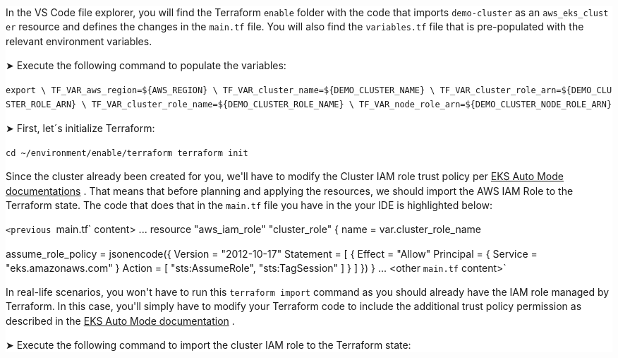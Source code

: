 In the VS Code file explorer, you will find the Terraform `enable` folder with the code that imports `demo-cluster` as an `aws_eks_cluster` resource and defines the changes in the `main.tf` file. You will also find the `variables.tf` file that is pre-populated with the relevant environment variables.

➤ Execute the following command to populate the variables:

`export \
    TF_VAR_aws_region=${AWS_REGION} \
    TF_VAR_cluster_name=${DEMO_CLUSTER_NAME} \
    TF_VAR_cluster_role_arn=${DEMO_CLUSTER_ROLE_ARN} \
    TF_VAR_cluster_role_name=${DEMO_CLUSTER_ROLE_NAME} \
    TF_VAR_node_role_arn=${DEMO_CLUSTER_NODE_ROLE_ARN}`

➤ First, let´s initialize Terraform:

`cd ~/environment/enable/terraform
terraform init`

Since the cluster already been created for you, we'll have to modify the Cluster IAM role trust policy per [EKS Auto Mode documentations](https://docs.aws.amazon.com/eks/latest/userguide/auto-enable-existing.html) . That means that before planning and applying the resources, we should import the AWS IAM Role to the Terraform state. The code that does that in the `main.tf` file you have in the your IDE is highlighted below:

`<previous `main.tf` content>
...
resource "aws_iam_role" "cluster_role" {
  name = var.cluster_role_name

  assume_role_policy = jsonencode({
    Version = "2012-10-17"
    Statement = [
      {
        Effect = "Allow"
        Principal = {
          Service = "eks.amazonaws.com"
        }
        Action = [
          "sts:AssumeRole",
          "sts:TagSession"
        ]
      }
    ]
  })
}
...
<other `main.tf` content>`

In real-life scenarios, you won't have to run this `terraform import` command as you should already have the IAM role managed by Terraform. In this case, you'll simply have to modify your Terraform code to include the additional trust policy permission as described in the [EKS Auto Mode documentation](https://docs.aws.amazon.com/eks/latest/userguide/auto-enable-existing.html) .

➤ Execute the following command to import the cluster IAM role to the Terraform state:
